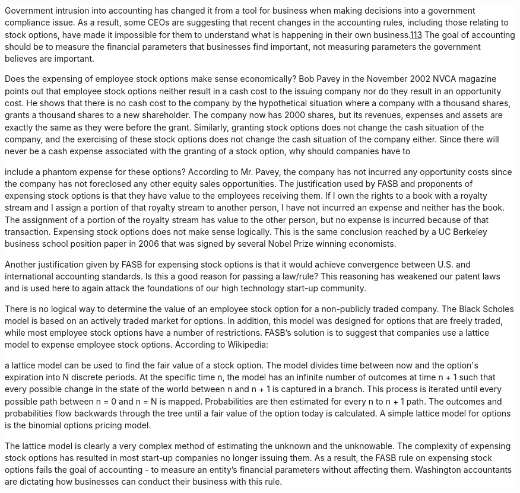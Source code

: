 Government intrusion into accounting has changed it from a tool for business when making decisions into a government compliance issue. As a result, some CEOs are suggesting that recent changes in the accounting rules, including those relating to stock options, have made it impossible for them to understand what is happening in their own business.[113](#sdfootnote113sym) The goal of accounting should be to measure the financial parameters that businesses find important, not measuring parameters the government believes are important.

Does the expensing of employee stock options make sense economically? Bob Pavey in the November 2002 NVCA magazine points out that employee stock options neither result in a cash cost to the issuing company nor do they result in an opportunity cost. He shows that there is no cash cost to the company by the hypothetical situation where a company with a thousand shares, grants a thousand shares to a new shareholder. The company now has 2000 shares, but its revenues, expenses and assets are exactly the same as they were before the grant. Similarly, granting stock options does not change the cash situation of the company, and the exercising of these stock options does not change the cash situation of the company either. Since there will never be a cash expense associated with the granting of a stock option, why should companies have to

  

include a phantom expense for these options? According to Mr. Pavey, the company has not incurred any opportunity costs since the company has not foreclosed any other equity sales opportunities. The justification used by FASB and proponents of expensing stock options is that they have value to the employees receiving them. If I own the rights to a book with a royalty stream and I assign a portion of that royalty stream to another person, I have not incurred an expense and neither has the book. The assignment of a portion of the royalty stream has value to the other person, but no expense is incurred because of that transaction. Expensing stock options does not make sense logically. This is the same conclusion reached by a UC Berkeley business school position paper in 2006 that was signed by several Nobel Prize winning economists.

Another justification given by FASB for expensing stock options is that it would achieve convergence between U.S. and international accounting standards. Is this a good reason for passing a law/rule? This reasoning has weakened our patent laws and is used here to again attack the foundations of our high technology start-up community.

There is no logical way to determine the value of an employee stock option for a non-publicly traded company. The Black Scholes model is based on an actively traded market for options. In addition, this model was designed for options that are freely traded, while most employee stock options have a number of restrictions. FASB’s solution is to suggest that companies use a lattice model to expense employee stock options. According to Wikipedia:

a lattice model can be used to find the fair value of a stock option. The model divides time between now and the option's expiration into N discrete periods. At the specific time n, the model has an infinite number of outcomes at time n + 1 such that every possible change in the state of the world between n and n + 1 is captured in a branch. This process is iterated until every possible path between n = 0 and n = N is mapped. Probabilities are then estimated for every n to n + 1 path. The outcomes and probabilities flow backwards through the tree until a fair value of the option today is calculated. A simple lattice model for options is the binomial options pricing model.

The lattice model is clearly a very complex method of estimating the unknown and the unknowable. The complexity of expensing stock options has resulted in most start-up companies no longer issuing them. As a result, the FASB rule on expensing stock options fails the goal of accounting - to measure an entity’s financial parameters without affecting them. Washington accountants are dictating how businesses can conduct their business with this rule.

